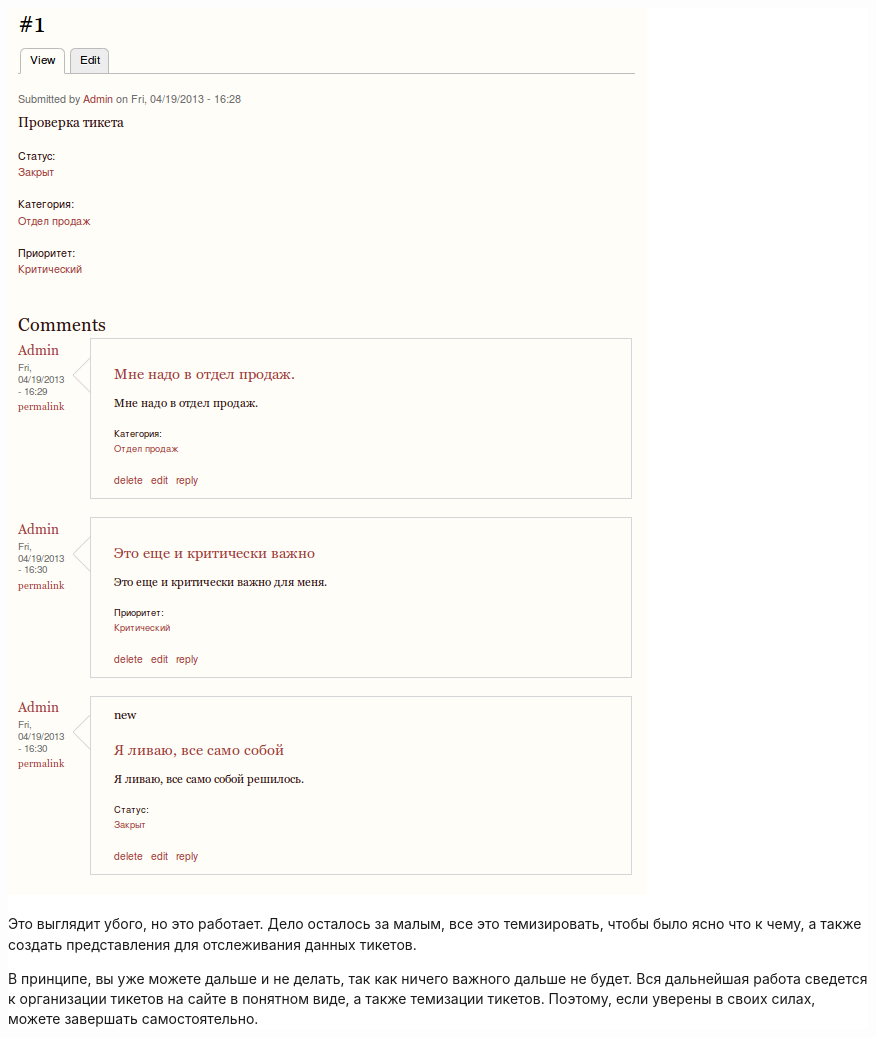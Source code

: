 ![Результат тикета.](image/ticket-result-1.png)

Это выглядит убого, но это работает. Дело осталось за малым, все это темизировать, чтобы было ясно что к чему, а также создать представления для отслеживания данных тикетов.

В принципе, вы уже можете дальше и не делать, так как ничего важного дальше не будет. Вся дальнейшая работа сведется к организации тикетов на сайте в понятном виде, а также темизации тикетов. Поэтому, если уверены в своих силах, можете завершать самостоятельно.
